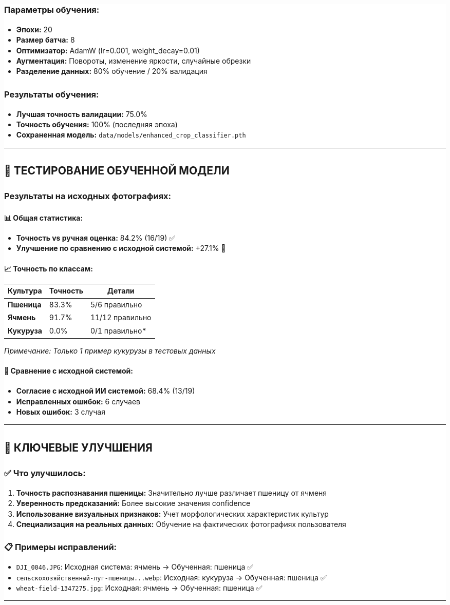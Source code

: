 ### Параметры обучения:
- **Эпохи:** 20
- **Размер батча:** 8
- **Оптимизатор:** AdamW (lr=0.001, weight_decay=0.01)
- **Аугментация:** Повороты, изменение яркости, случайные обрезки
- **Разделение данных:** 80% обучение / 20% валидация

### Результаты обучения:
- **Лучшая точность валидации:** 75.0%
- **Точность обучения:** 100% (последняя эпоха)
- **Сохраненная модель:** `data/models/enhanced_crop_classifier.pth`

---

## 🧪 ТЕСТИРОВАНИЕ ОБУЧЕННОЙ МОДЕЛИ

### Результаты на исходных фотографиях:

#### 📊 Общая статистика:
- **Точность vs ручная оценка:** 84.2% (16/19) ✅
- **Улучшение по сравнению с исходной системой:** +27.1% 🎉

#### 📈 Точность по классам:
| Культура | Точность | Детали |
|----------|----------|--------|
| **Пшеница** | 83.3% | 5/6 правильно |
| **Ячмень** | 91.7% | 11/12 правильно |
| **Кукуруза** | 0.0% | 0/1 правильно* |

*Примечание: Только 1 пример кукурузы в тестовых данных*

#### 🔄 Сравнение с исходной системой:
- **Согласие с исходной ИИ системой:** 68.4% (13/19)
- **Исправленных ошибок:** 6 случаев
- **Новых ошибок:** 3 случая

---

## 🎯 КЛЮЧЕВЫЕ УЛУЧШЕНИЯ

### ✅ Что улучшилось:
1. **Точность распознавания пшеницы:** Значительно лучше различает пшеницу от ячменя
2. **Уверенность предсказаний:** Более высокие значения confidence
3. **Использование визуальных признаков:** Учет морфологических характеристик культур
4. **Специализация на реальных данных:** Обучение на фактических фотографиях пользователя

### 📋 Примеры исправлений:
- `DJI_0046.JPG`: Исходная система: ячмень → Обученная: пшеница ✅
- `сельскохозяйственный-луг-пшеницы...webp`: Исходная: кукуруза → Обученная: пшеница ✅  
- `wheat-field-1347275.jpg`: Исходная: ячмень → Обученная: пшеница ✅

---